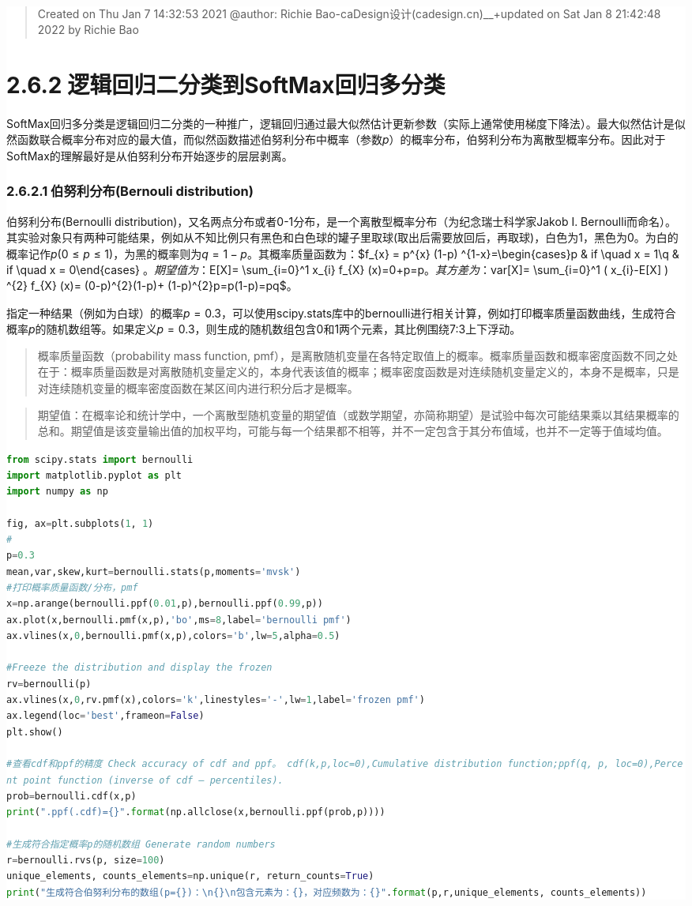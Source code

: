 > Created on Thu Jan  7 14:32:53 2021 @author: Richie Bao-caDesign设计(cadesign.cn)__+updated on Sat Jan  8 21:42:48 2022 by Richie Bao 

# 2.6.2 逻辑回归二分类到SoftMax回归多分类

SoftMax回归多分类是逻辑回归二分类的一种推广，逻辑回归通过最大似然估计更新参数（实际上通常使用梯度下降法）。最大似然估计是似然函数联合概率分布对应的最大值，而似然函数描述伯努利分布中概率（参数$p$）的概率分布，伯努利分布为离散型概率分布。因此对于SoftMax的理解最好是从伯努利分布开始逐步的层层剥离。

### 2.6.2.1 伯努利分布(Bernouli distribution)

伯努利分布(Bernoulli distribution)，又名两点分布或者0-1分布，是一个离散型概率分布（为纪念瑞士科学家Jakob I. Bernoulli而命名）。其实验对象只有两种可能结果，例如从不知比例只有黑色和白色球的罐子里取球(取出后需要放回后，再取球)，白色为1，黑色为0。为白的概率记作$p(0 \leq p \leq 1)$，为黑的概率则为$q=1-p$。其概率质量函数为：$f_{x} = p^{x} (1-p) ^{1-x}=\begin{cases}p & if \quad x = 1\\q & if \quad x = 0\end{cases}  $。期望值为：$E[X]= \sum_{i=0}^1 x_{i}   f_{X} (x)=0+p=p$。其方差为：$var[X]= \sum_{i=0}^1  ( x_{i}-E[X] ) ^{2}  f_{X} (x)= (0-p)^{2}(1-p)+ (1-p)^{2}p=p(1-p)=pq$。

指定一种结果（例如为白球）的概率$p=0.3$，可以使用scipy.stats库中的bernoulli进行相关计算，例如打印概率质量函数曲线，生成符合概率$p$的随机数组等。如果定义$p=0.3$，则生成的随机数组包含0和1两个元素，其比例围绕7:3上下浮动。

> 概率质量函数（probability mass function, pmf），是离散随机变量在各特定取值上的概率。概率质量函数和概率密度函数不同之处在于：概率质量函数是对离散随机变量定义的，本身代表该值的概率；概率密度函数是对连续随机变量定义的，本身不是概率，只是对连续随机变量的概率密度函数在某区间内进行积分后才是概率。

> 期望值：在概率论和统计学中，一个离散型随机变量的期望值（或数学期望，亦简称期望）是试验中每次可能结果乘以其结果概率的总和。期望值是该变量输出值的加权平均，可能与每一个结果都不相等，并不一定包含于其分布值域，也并不一定等于值域均值。


```python
from scipy.stats import bernoulli
import matplotlib.pyplot as plt
import numpy as np

fig, ax=plt.subplots(1, 1)
#
p=0.3
mean,var,skew,kurt=bernoulli.stats(p,moments='mvsk')
#打印概率质量函数/分布，pmf
x=np.arange(bernoulli.ppf(0.01,p),bernoulli.ppf(0.99,p))
ax.plot(x,bernoulli.pmf(x,p),'bo',ms=8,label='bernoulli pmf')
ax.vlines(x,0,bernoulli.pmf(x,p),colors='b',lw=5,alpha=0.5)

#Freeze the distribution and display the frozen
rv=bernoulli(p)
ax.vlines(x,0,rv.pmf(x),colors='k',linestyles='-',lw=1,label='frozen pmf')
ax.legend(loc='best',frameon=False)
plt.show()

#查看cdf和ppf的精度 Check accuracy of cdf and ppf。 cdf(k,p,loc=0),Cumulative distribution function;ppf(q, p, loc=0),Percent point function (inverse of cdf — percentiles).
prob=bernoulli.cdf(x,p)
print(".ppf(.cdf)={}".format(np.allclose(x,bernoulli.ppf(prob,p))))

#生成符合指定概率p的随机数组 Generate random numbers
r=bernoulli.rvs(p, size=100)
unique_elements, counts_elements=np.unique(r, return_counts=True)
print("生成符合伯努利分布的数组(p={})：\n{}\n包含元素为：{}，对应频数为：{}".format(p,r,unique_elements, counts_elements))
```

